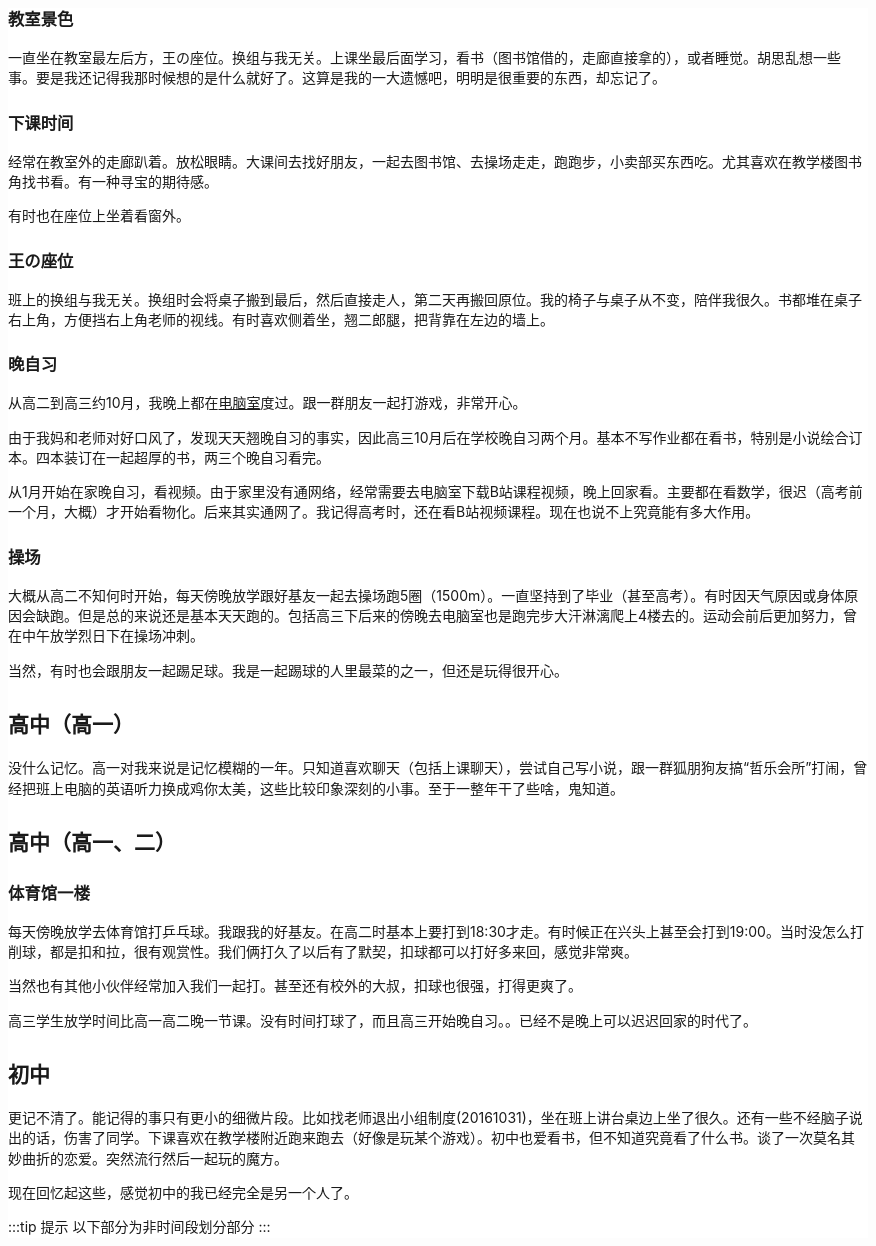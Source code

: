 ### 教室景色

一直坐在教室最左后方，王の座位。换组与我无关。上课坐最后面学习，看书（图书馆借的，走廊直接拿的），或者睡觉。胡思乱想一些事。要是我还记得我那时候想的是什么就好了。这算是我的一大遗憾吧，明明是很重要的东西，却忘记了。

### 下课时间

经常在教室外的走廊趴着。放松眼睛。大课间去找好朋友，一起去图书馆、去操场走走，跑跑步，小卖部买东西吃。尤其喜欢在教学楼图书角找书看。有一种寻宝的期待感。

有时也在座位上坐着看窗外。

### 王の座位

班上的换组与我无关。换组时会将桌子搬到最后，然后直接走人，第二天再搬回原位。我的椅子与桌子从不变，陪伴我很久。书都堆在桌子右上角，方便挡右上角老师的视线。有时喜欢侧着坐，翘二郎腿，把背靠在左边的墙上。

### 晚自习

从高二到高三约10月，我晚上都在[电脑室](#电脑室)度过。跟一群朋友一起打游戏，非常开心。

由于我妈和老师对好口风了，发现天天翘晚自习的事实，因此高三10月后在学校晚自习两个月。基本不写作业都在看书，特别是小说绘合订本。四本装订在一起超厚的书，两三个晚自习看完。

从1月开始在家晚自习，看视频。由于家里没有通网络，经常需要去电脑室下载B站课程视频，晚上回家看。主要都在看数学，很迟（高考前一个月，大概）才开始看物化。后来其实通网了。我记得高考时，还在看B站视频课程。现在也说不上究竟能有多大作用。

### 操场
大概从高二不知何时开始，每天傍晚放学跟好基友一起去操场跑5圈（1500m）。一直坚持到了毕业（甚至高考）。有时因天气原因或身体原因会缺跑。但是总的来说还是基本天天跑的。包括高三下后来的傍晚去电脑室也是跑完步大汗淋漓爬上4楼去的。运动会前后更加努力，曾在中午放学烈日下在操场冲刺。

当然，有时也会跟朋友一起踢足球。我是一起踢球的人里最菜的之一，但还是玩得很开心。
## 高中（高一）

没什么记忆。高一对我来说是记忆模糊的一年。只知道喜欢聊天（包括上课聊天），尝试自己写小说，跟一群狐朋狗友搞“哲乐会所”打闹，曾经把班上电脑的英语听力换成鸡你太美，这些比较印象深刻的小事。至于一整年干了些啥，鬼知道。
## 高中（高一、二）
### 体育馆一楼
每天傍晚放学去体育馆打乒乓球。我跟我的好基友。在高二时基本上要打到18:30才走。有时候正在兴头上甚至会打到19:00。当时没怎么打削球，都是扣和拉，很有观赏性。我们俩打久了以后有了默契，扣球都可以打好多来回，感觉非常爽。

当然也有其他小伙伴经常加入我们一起打。甚至还有校外的大叔，扣球也很强，打得更爽了。

高三学生放学时间比高一高二晚一节课。没有时间打球了，而且高三开始晚自习。。已经不是晚上可以迟迟回家的时代了。
## 初中

更记不清了。能记得的事只有更小的细微片段。比如找老师退出小组制度(20161031)，坐在班上讲台桌边上坐了很久。还有一些不经脑子说出的话，伤害了同学。下课喜欢在教学楼附近跑来跑去（好像是玩某个游戏）。初中也爱看书，但不知道究竟看了什么书。谈了一次莫名其妙曲折的恋爱。突然流行然后一起玩的魔方。

现在回忆起这些，感觉初中的我已经完全是另一个人了。

:::tip 提示
以下部分为非时间段划分部分
:::
